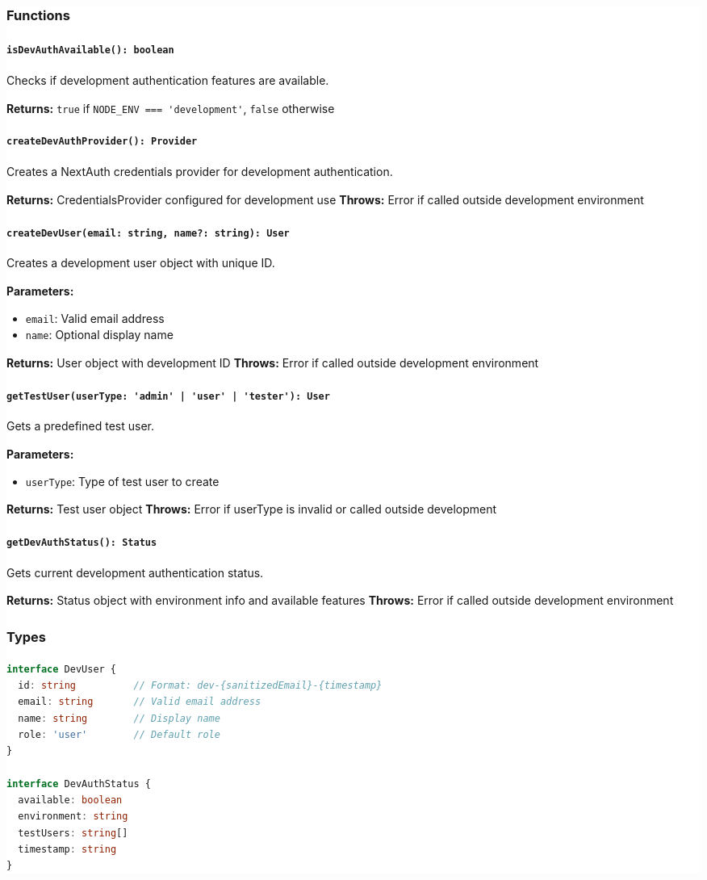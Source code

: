 ### Functions

#### `isDevAuthAvailable(): boolean`
Checks if development authentication features are available.

**Returns:** `true` if `NODE_ENV === 'development'`, `false` otherwise

#### `createDevAuthProvider(): Provider`
Creates a NextAuth credentials provider for development authentication.

**Returns:** CredentialsProvider configured for development use
**Throws:** Error if called outside development environment

#### `createDevUser(email: string, name?: string): User`
Creates a development user object with unique ID.

**Parameters:**
- `email`: Valid email address
- `name`: Optional display name

**Returns:** User object with development ID
**Throws:** Error if called outside development environment

#### `getTestUser(userType: 'admin' | 'user' | 'tester'): User`
Gets a predefined test user.

**Parameters:**
- `userType`: Type of test user to create

**Returns:** Test user object
**Throws:** Error if userType is invalid or called outside development

#### `getDevAuthStatus(): Status`
Gets current development authentication status.

**Returns:** Status object with environment info and available features
**Throws:** Error if called outside development environment

### Types

```typescript
interface DevUser {
  id: string          // Format: dev-{sanitizedEmail}-{timestamp}
  email: string       // Valid email address
  name: string        // Display name
  role: 'user'        // Default role
}

interface DevAuthStatus {
  available: boolean
  environment: string
  testUsers: string[]
  timestamp: string
}
```
